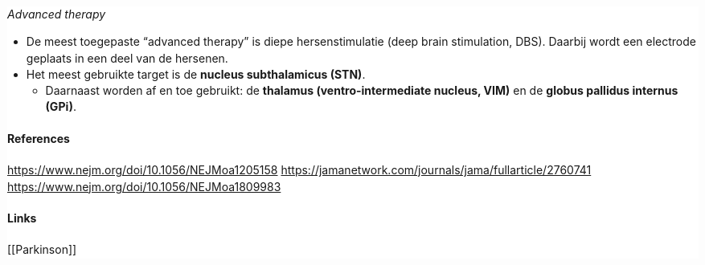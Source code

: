 _Advanced therapy_

-   De meest toegepaste “advanced therapy” is diepe hersenstimulatie (deep brain stimulation, DBS). Daarbij wordt een electrode geplaats in een deel van de hersenen.
-   Het meest gebruikte target is de **nucleus subthalamicus (STN)**.
    -   Daarnaast worden af en toe gebruikt: de **thalamus (ventro-intermediate nucleus, VIM)** en de **globus pallidus internus (GPi)**.

#### References

https://www.nejm.org/doi/10.1056/NEJMoa1205158
https://jamanetwork.com/journals/jama/fullarticle/2760741
https://www.nejm.org/doi/10.1056/NEJMoa1809983


#### Links

[[Parkinson]]



